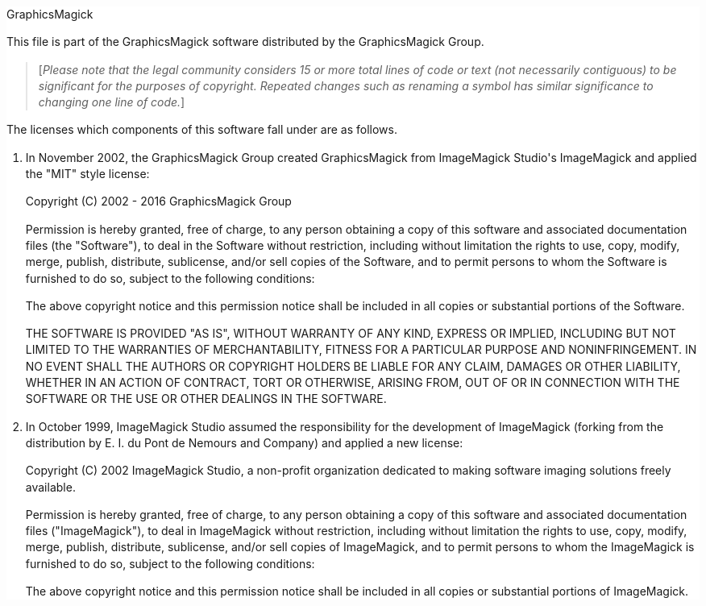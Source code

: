 GraphicsMagick

This file is part of the GraphicsMagick software distributed by the
GraphicsMagick Group.

> [*Please note that the legal community considers 15 or more total
> lines of code or text (not necessarily contiguous) to be significant
> for the purposes of copyright. Repeated changes such as renaming a
> symbol has similar significance to changing one line of code.*]

The licenses which components of this software fall under are as
follows.

1.  In November 2002, the GraphicsMagick Group created GraphicsMagick
    from ImageMagick Studio's ImageMagick and applied the "MIT" style
    license:

    Copyright (C) 2002 - 2016 GraphicsMagick Group

    Permission is hereby granted, free of charge, to any person
    obtaining a copy of this software and associated documentation files
    (the "Software"), to deal in the Software without restriction,
    including without limitation the rights to use, copy, modify, merge,
    publish, distribute, sublicense, and/or sell copies of the Software,
    and to permit persons to whom the Software is furnished to do so,
    subject to the following conditions:

    The above copyright notice and this permission notice shall be
    included in all copies or substantial portions of the Software.

    THE SOFTWARE IS PROVIDED "AS IS", WITHOUT WARRANTY OF ANY KIND,
    EXPRESS OR IMPLIED, INCLUDING BUT NOT LIMITED TO THE WARRANTIES OF
    MERCHANTABILITY, FITNESS FOR A PARTICULAR PURPOSE AND
    NONINFRINGEMENT. IN NO EVENT SHALL THE AUTHORS OR COPYRIGHT HOLDERS
    BE LIABLE FOR ANY CLAIM, DAMAGES OR OTHER LIABILITY, WHETHER IN AN
    ACTION OF CONTRACT, TORT OR OTHERWISE, ARISING FROM, OUT OF OR IN
    CONNECTION WITH THE SOFTWARE OR THE USE OR OTHER DEALINGS IN THE
    SOFTWARE.

2.  In October 1999, ImageMagick Studio assumed the responsibility for
    the development of ImageMagick (forking from the distribution by E.
    I. du Pont de Nemours and Company) and applied a new license:

    Copyright (C) 2002 ImageMagick Studio, a non-profit organization
    dedicated to making software imaging solutions freely available.

    Permission is hereby granted, free of charge, to any person
    obtaining a copy of this software and associated documentation files
    ("ImageMagick"), to deal in ImageMagick without restriction,
    including without limitation the rights to use, copy, modify, merge,
    publish, distribute, sublicense, and/or sell copies of ImageMagick,
    and to permit persons to whom the ImageMagick is furnished to do so,
    subject to the following conditions:

    The above copyright notice and this permission notice shall be
    included in all copies or substantial portions of ImageMagick.
